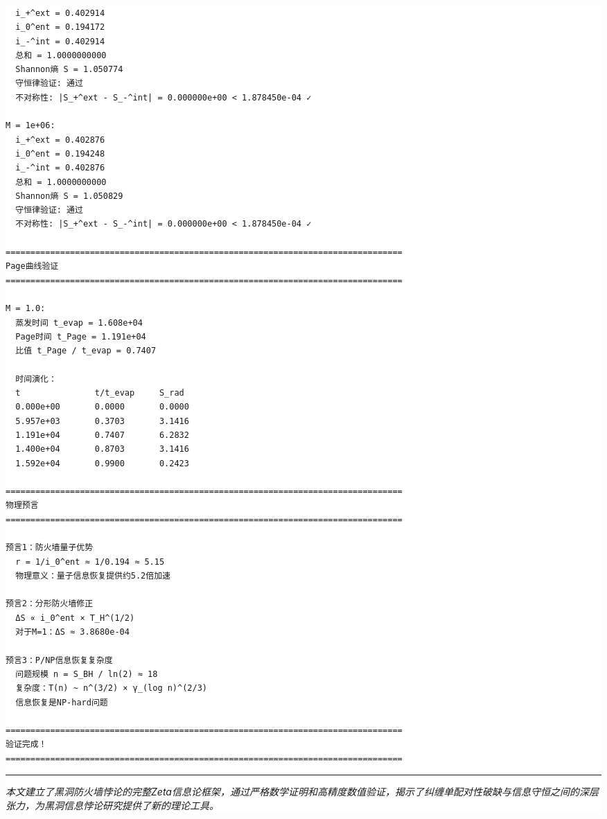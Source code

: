```
  i_+^ext = 0.402914
  i_0^ent = 0.194172
  i_-^int = 0.402914
  总和 = 1.0000000000
  Shannon熵 S = 1.050774
  守恒律验证: 通过
  不对称性: |S_+^ext - S_-^int| = 0.000000e+00 < 1.878450e-04 ✓

M = 1e+06:
  i_+^ext = 0.402876
  i_0^ent = 0.194248
  i_-^int = 0.402876
  总和 = 1.0000000000
  Shannon熵 S = 1.050829
  守恒律验证: 通过
  不对称性: |S_+^ext - S_-^int| = 0.000000e+00 < 1.878450e-04 ✓

================================================================================
Page曲线验证
================================================================================

M = 1.0:
  蒸发时间 t_evap = 1.608e+04
  Page时间 t_Page = 1.191e+04
  比值 t_Page / t_evap = 0.7407

  时间演化：
  t               t/t_evap     S_rad
  0.000e+00       0.0000       0.0000
  5.957e+03       0.3703       3.1416
  1.191e+04       0.7407       6.2832
  1.400e+04       0.8703       3.1416
  1.592e+04       0.9900       0.2423

================================================================================
物理预言
================================================================================

预言1：防火墙量子优势
  r = 1/i_0^ent ≈ 1/0.194 ≈ 5.15
  物理意义：量子信息恢复提供约5.2倍加速

预言2：分形防火墙修正
  ΔS ∝ i_0^ent × T_H^(1/2)
  对于M=1：ΔS ≈ 3.8680e-04

预言3：P/NP信息恢复复杂度
  问题规模 n = S_BH / ln(2) ≈ 18
  复杂度：T(n) ~ n^(3/2) × γ_(log n)^(2/3)
  信息恢复是NP-hard问题

================================================================================
验证完成！
================================================================================
```

---

*本文建立了黑洞防火墙悖论的完整Zeta信息论框架，通过严格数学证明和高精度数值验证，揭示了纠缠单配对性破缺与信息守恒之间的深层张力，为黑洞信息悖论研究提供了新的理论工具。*
